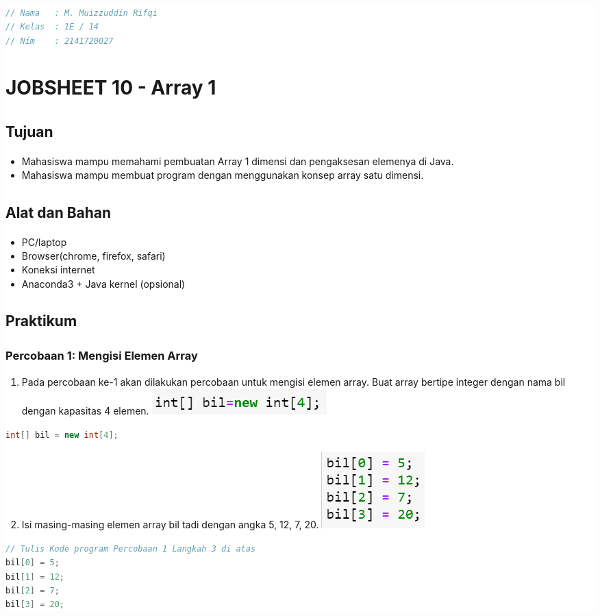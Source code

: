 ```Java
// Nama   : M. Muizzuddin Rifqi
// Kelas  : 1E / 14
// Nim    : 2141720027
```

# JOBSHEET 10 - Array 1

## Tujuan
+ Mahasiswa mampu memahami pembuatan Array 1 dimensi dan pengaksesan elemenya di Java. 
+ Mahasiswa mampu membuat program dengan menggunakan konsep array satu dimensi.


## Alat dan Bahan
+ PC/laptop
+ Browser(chrome, firefox, safari)
+ Koneksi internet
+ Anaconda3 + Java kernel (opsional)

## Praktikum
### Percobaan 1: Mengisi Elemen Array
1. Pada percobaan ke-1 akan dilakukan percobaan untuk mengisi elemen array. Buat array bertipe integer dengan nama bil dengan kapasitas 4 elemen.
![Gambar 0](images/P1L2.png)


```Java
int[] bil = new int[4];
```

2. Isi masing-masing elemen array bil tadi dengan angka 5, 12, 7, 20.
![Gambar 0](images/P1L3.png)


```Java
// Tulis Kode program Percobaan 1 Langkah 3 di atas
bil[0] = 5;
bil[1] = 12;
bil[2] = 7;
bil[3] = 20;
```


